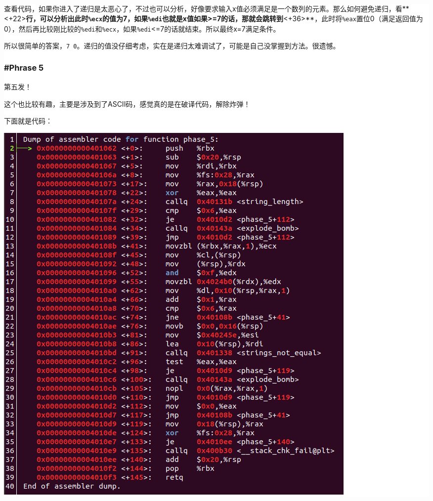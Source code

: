 查看代码，如果你进入了递归是太恶心了，不过也可以分析，好像要求输入x值必须满足是一个数列的元素。那么如何避免递归，看**<+22>**行，可以分析出此时`%ecx`的值为7，如果`%edi`也就是x值如果>=7的话，那就会跳转到**<+36>**，此时将`%eax`置位0（满足返回值为0），然后再比较刚比较的`%edi`和`%ecx`，如果`%edi`<=7的话就结束。所以最终x=7满足条件。



所以很简单的答案，`7 0`。递归的值没仔细考虑，实在是递归太难调试了，可能是自己没掌握到方法。很遗憾。

### #Phrase 5

第五发！

这个也比较有趣，主要是涉及到了ASCII码，感觉真的是在破译代码，解除炸弹！

下面就是代码：

![](csapp-lab-2/phrase5.png)

